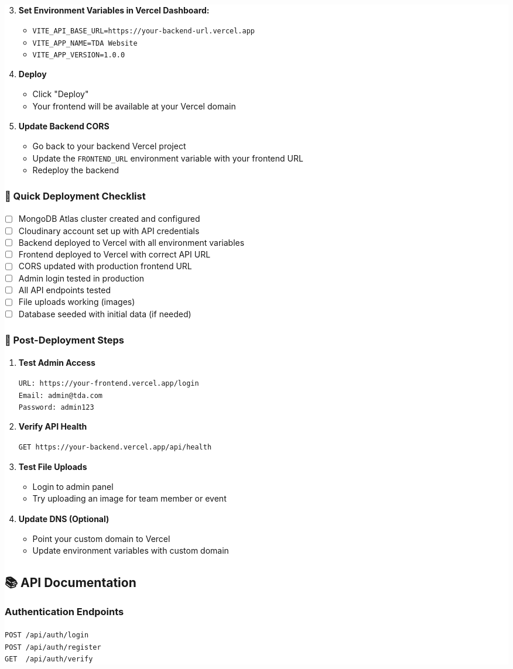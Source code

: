 3. **Set Environment Variables in Vercel Dashboard:**
   - `VITE_API_BASE_URL=https://your-backend-url.vercel.app`
   - `VITE_APP_NAME=TDA Website`
   - `VITE_APP_VERSION=1.0.0`

4. **Deploy**
   - Click "Deploy"
   - Your frontend will be available at your Vercel domain

5. **Update Backend CORS**
   - Go back to your backend Vercel project
   - Update the `FRONTEND_URL` environment variable with your frontend URL
   - Redeploy the backend

### 🚀 Quick Deployment Checklist

- [ ] MongoDB Atlas cluster created and configured
- [ ] Cloudinary account set up with API credentials
- [ ] Backend deployed to Vercel with all environment variables
- [ ] Frontend deployed to Vercel with correct API URL
- [ ] CORS updated with production frontend URL
- [ ] Admin login tested in production
- [ ] All API endpoints tested
- [ ] File uploads working (images)
- [ ] Database seeded with initial data (if needed)

### 🔄 Post-Deployment Steps

1. **Test Admin Access**
   ```
   URL: https://your-frontend.vercel.app/login
   Email: admin@tda.com
   Password: admin123
   ```

2. **Verify API Health**
   ```
   GET https://your-backend.vercel.app/api/health
   ```

3. **Test File Uploads**
   - Login to admin panel
   - Try uploading an image for team member or event

4. **Update DNS (Optional)**
   - Point your custom domain to Vercel
   - Update environment variables with custom domain

## 📚 API Documentation

### Authentication Endpoints

```http
POST /api/auth/login
POST /api/auth/register
GET  /api/auth/verify
```
